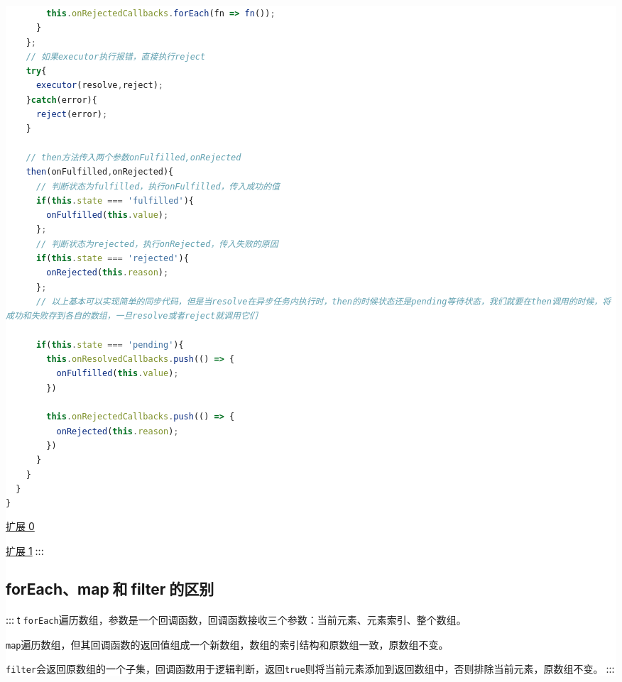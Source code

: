 ```js
        this.onRejectedCallbacks.forEach(fn => fn());
      }
    };
    // 如果executor执行报错，直接执行reject
    try{
      executor(resolve,reject);
    }catch(error){
      reject(error);
    }

    // then方法传入两个参数onFulfilled,onRejected
    then(onFulfilled,onRejected){
      // 判断状态为fulfilled，执行onFulfilled，传入成功的值
      if(this.state === 'fulfilled'){
        onFulfilled(this.value);
      };
      // 判断状态为rejected，执行onRejected，传入失败的原因
      if(this.state === 'rejected'){
        onRejected(this.reason);
      };
      // 以上基本可以实现简单的同步代码，但是当resolve在异步任务内执行时，then的时候状态还是pending等待状态，我们就要在then调用的时候，将成功和失败存到各自的数组，一旦resolve或者reject就调用它们

      if(this.state === 'pending'){
        this.onResolvedCallbacks.push(() => {
          onFulfilled(this.value);
        })

        this.onRejectedCallbacks.push(() => {
          onRejected(this.reason);
        })
      }
    }
  }
}

```

[扩展 0](https://juejin.im/post/5b2f02cd5188252b937548ab)

[扩展 1](https://promisesaplus.com/)
::: 

## forEach、map 和 filter 的区别
::: t
`forEach`遍历数组，参数是一个回调函数，回调函数接收三个参数：当前元素、元素索引、整个数组。

`map`遍历数组，但其回调函数的返回值组成一个新数组，数组的索引结构和原数组一致，原数组不变。

`filter`会返回原数组的一个子集，回调函数用于逻辑判断，返回`true`则将当前元素添加到返回数组中，否则排除当前元素，原数组不变。
::: 
